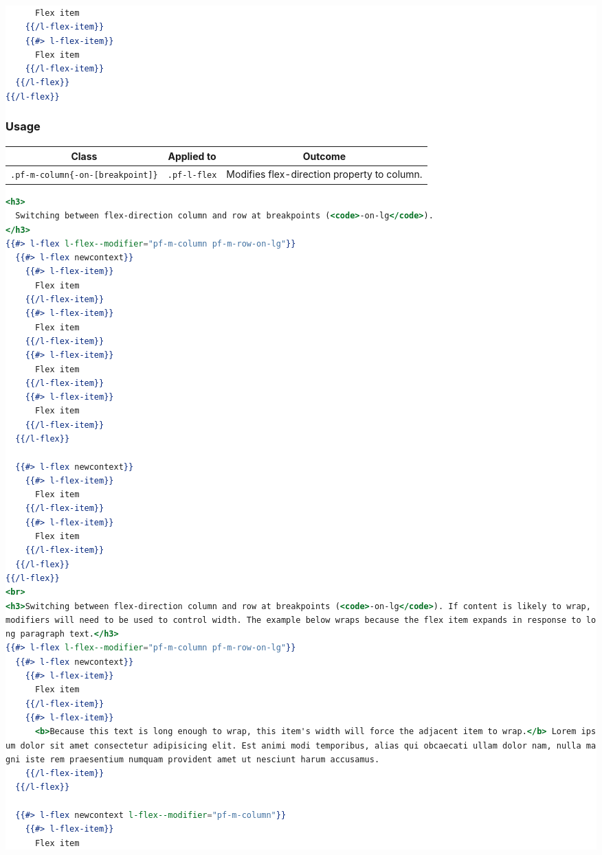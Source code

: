 ```hbs title=Column-layout-modifiers
      Flex item
    {{/l-flex-item}}
    {{#> l-flex-item}}
      Flex item
    {{/l-flex-item}}
  {{/l-flex}}
{{/l-flex}}
```
### Usage
| Class | Applied to | Outcome |
| -- | -- | -- |
| `.pf-m-column{-on-[breakpoint]}` | `.pf-l-flex` |  Modifies flex-direction property to column. |

```hbs title=Responsive-layout-modifiers
<h3>
  Switching between flex-direction column and row at breakpoints (<code>-on-lg</code>).
</h3>
{{#> l-flex l-flex--modifier="pf-m-column pf-m-row-on-lg"}}
  {{#> l-flex newcontext}}
    {{#> l-flex-item}}
      Flex item
    {{/l-flex-item}}
    {{#> l-flex-item}}
      Flex item
    {{/l-flex-item}}
    {{#> l-flex-item}}
      Flex item
    {{/l-flex-item}}
    {{#> l-flex-item}}
      Flex item
    {{/l-flex-item}}
  {{/l-flex}}

  {{#> l-flex newcontext}}
    {{#> l-flex-item}}
      Flex item
    {{/l-flex-item}}
    {{#> l-flex-item}}
      Flex item
    {{/l-flex-item}}
  {{/l-flex}}
{{/l-flex}}
<br>
<h3>Switching between flex-direction column and row at breakpoints (<code>-on-lg</code>). If content is likely to wrap, modifiers will need to be used to control width. The example below wraps because the flex item expands in response to long paragraph text.</h3>
{{#> l-flex l-flex--modifier="pf-m-column pf-m-row-on-lg"}}
  {{#> l-flex newcontext}}
    {{#> l-flex-item}}
      Flex item
    {{/l-flex-item}}
    {{#> l-flex-item}}
      <b>Because this text is long enough to wrap, this item's width will force the adjacent item to wrap.</b> Lorem ipsum dolor sit amet consectetur adipisicing elit. Est animi modi temporibus, alias qui obcaecati ullam dolor nam, nulla magni iste rem praesentium numquam provident amet ut nesciunt harum accusamus.
    {{/l-flex-item}}
  {{/l-flex}}

  {{#> l-flex newcontext l-flex--modifier="pf-m-column"}}
    {{#> l-flex-item}}
      Flex item
```